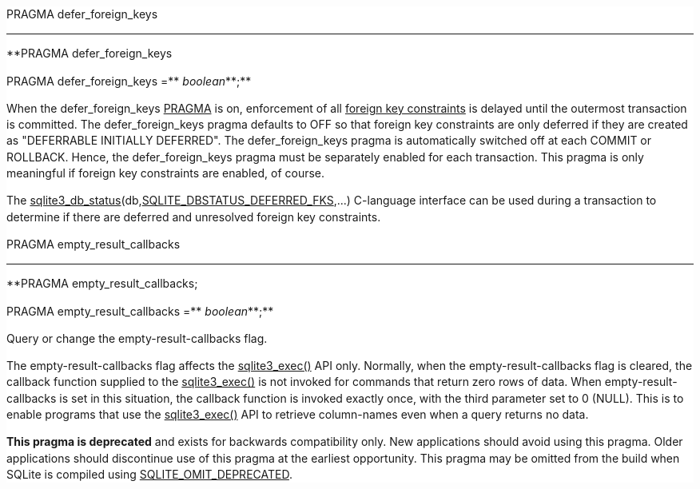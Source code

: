


 PRAGMA defer\_foreign\_keys

---


**PRAGMA defer\_foreign\_keys
   
PRAGMA defer\_foreign\_keys \=** *boolean***;**


When the defer\_foreign\_keys [PRAGMA](pragma.html#syntax) is on,
 enforcement of all [foreign key constraints](foreignkeys.html) is delayed until the
 outermost transaction is committed. The defer\_foreign\_keys pragma
 defaults to OFF so that foreign key constraints are only deferred if
 they are created as "DEFERRABLE INITIALLY DEFERRED". The 
 defer\_foreign\_keys pragma is automatically switched off at each
 COMMIT or ROLLBACK. Hence, the defer\_foreign\_keys pragma must be
 separately enabled for each transaction. This pragma is
 only meaningful if foreign key constraints are enabled, of course.


The [sqlite3\_db\_status](c3ref/db_status.html)(db,[SQLITE\_DBSTATUS\_DEFERRED\_FKS](c3ref/c_dbstatus_options.html#sqlitedbstatusdeferredfks),...)
 C\-language interface can be used during a transaction to determine 
 if there are deferred and unresolved foreign key constraints.



 PRAGMA empty\_result\_callbacks

---


**PRAGMA empty\_result\_callbacks;
   
PRAGMA empty\_result\_callbacks \=** *boolean***;**


Query or change the empty\-result\-callbacks flag.


The empty\-result\-callbacks flag affects the [sqlite3\_exec()](c3ref/exec.html) API only.
 Normally, when the empty\-result\-callbacks flag is cleared, the
 callback function supplied to the [sqlite3\_exec()](c3ref/exec.html) is not invoked
 for commands that return zero rows of data. When empty\-result\-callbacks
 is set in this situation, the callback function is invoked exactly once,
 with the third parameter set to 0 (NULL). This is to enable programs 
 that use the [sqlite3\_exec()](c3ref/exec.html) API to retrieve column\-names even when
 a query returns no data.



**This pragma is deprecated** and exists
 for backwards compatibility only. New applications
 should avoid using this pragma. Older applications should discontinue
 use of this pragma at the earliest opportunity. This pragma may be omitted
 from the build when SQLite is compiled using [SQLITE\_OMIT\_DEPRECATED](compile.html#omit_deprecated).
 